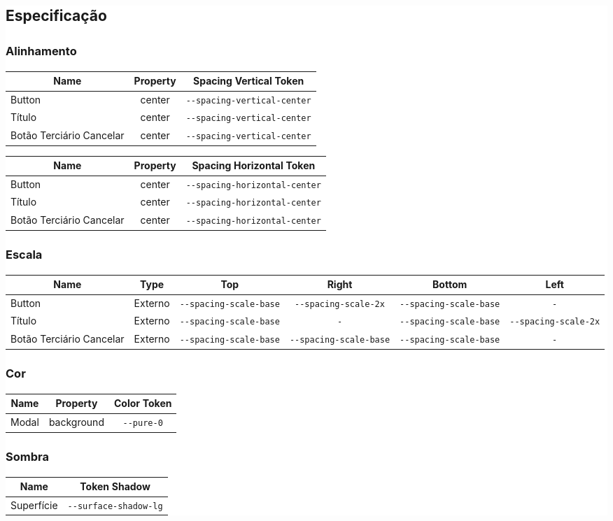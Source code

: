 ## Especificação

### Alinhamento

| Name                     | Property |   Spacing Vertical Token    |
| ------------------------ | :------: | :-------------------------: |
| Button                   |  center  | `--spacing-vertical-center` |
| Título                   |  center  | `--spacing-vertical-center` |
| Botão Terciário Cancelar |  center  | `--spacing-vertical-center` |

| Name                     | Property |   Spacing Horizontal Token    |
| ------------------------ | :------: | :---------------------------: |
| Button                   |  center  | `--spacing-horizontal-center` |
| Título                   |  center  | `--spacing-horizontal-center` |
| Botão Terciário Cancelar |  center  | `--spacing-horizontal-center` |

### Escala

| Name                     | Type    |          Top           |         Right          |         Bottom         |         Left         |
| ------------------------ | ------- | :--------------------: | :--------------------: | :--------------------: | :------------------: |
| Button                   | Externo | `--spacing-scale-base` |  `--spacing-scale-2x`  | `--spacing-scale-base` |         `-`          |
| Título                   | Externo | `--spacing-scale-base` |          `-`           | `--spacing-scale-base` | `--spacing-scale-2x` |
| Botão Terciário Cancelar | Externo | `--spacing-scale-base` | `--spacing-scale-base` | `--spacing-scale-base` |         `-`          |

### Cor

| Name  | Property   | Color Token |
| ----- | ---------- | :---------: |
| Modal | background | `--pure-0`  |

### Sombra

|    Name    |     Token Shadow      |
| :--------: | :-------------------: |
| Superfície | `--surface-shadow-lg` |
